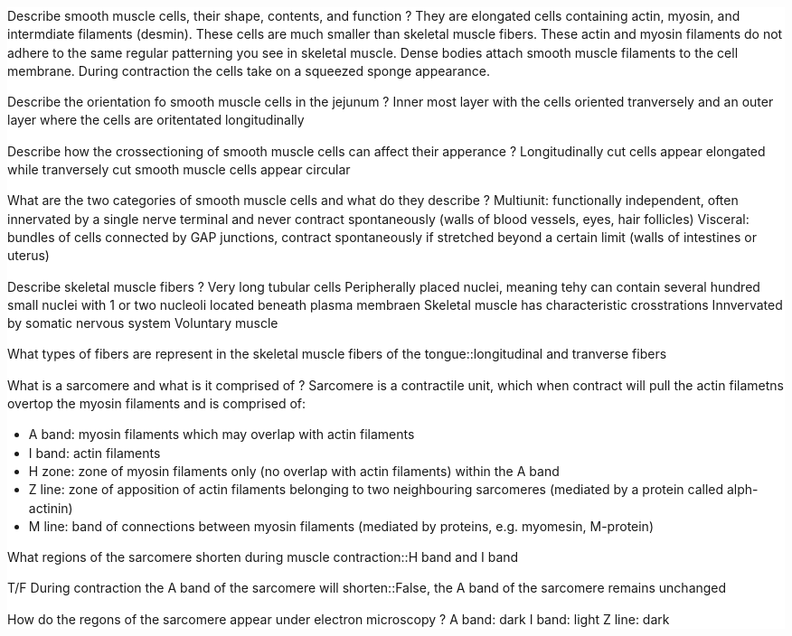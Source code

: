 Describe smooth muscle cells, their shape, contents, and function
?
They are elongated cells containing actin, myosin, and intermdiate filaments (desmin). 
These cells are much smaller than skeletal muscle fibers. 
These actin and myosin filaments do not adhere to the same regular patterning you see in skeletal muscle. 
Dense bodies attach smooth muscle filaments to the cell membrane. 
During contraction the cells take on a squeezed sponge appearance.

Describe the orientation fo smooth muscle cells in the jejunum
?
Inner most layer with the cells oriented tranversely and an outer layer where the cells are oritentated longitudinally

Describe how the crossectioning of smooth muscle cells can affect their apperance
?
Longitudinally cut cells appear elongated while tranversely cut smooth muscle cells appear circular

What are the two categories of smooth muscle cells and what do they describe
?
Multiunit: functionally independent, often innervated by a single nerve terminal and never contract spontaneously (walls of blood vessels, eyes, hair follicles)
Visceral: bundles of cells connected by GAP junctions, contract spontaneously if stretched beyond a certain limit (walls of intestines or uterus)

Describe skeletal muscle fibers
?
Very long tubular cells
Peripherally placed nuclei, meaning tehy can contain several hundred small nuclei with 1 or two nucleoli located beneath plasma membraen
Skeletal muscle has characteristic crosstrations
Innvervated by somatic nervous system
Voluntary muscle

What types of fibers are represent in the skeletal muscle fibers of the tongue::longitudinal and tranverse fibers

What is a sarcomere and what is it comprised of
?
Sarcomere is a contractile unit, which when contract will pull the actin filametns overtop the myosin filaments and is comprised of:
- A band: myosin filaments which may overlap with actin filaments
- I band: actin filaments
- H zone: zone of myosin filaments only (no overlap with actin filaments) within the A band
- Z line: zone of apposition of actin filaments belonging to two neighbouring sarcomeres (mediated by a protein called alph-actinin)
- M line: band of connections between myosin filaments (mediated by proteins, e.g. myomesin, M-protein)

What regions of the sarcomere shorten during muscle contraction::H band and I band

T/F During contraction the A band of the sarcomere will shorten::False, the A band of the sarcomere remains unchanged

How do the regons of the sarcomere appear under electron microscopy
?
A band: dark
I band: light
Z line: dark
